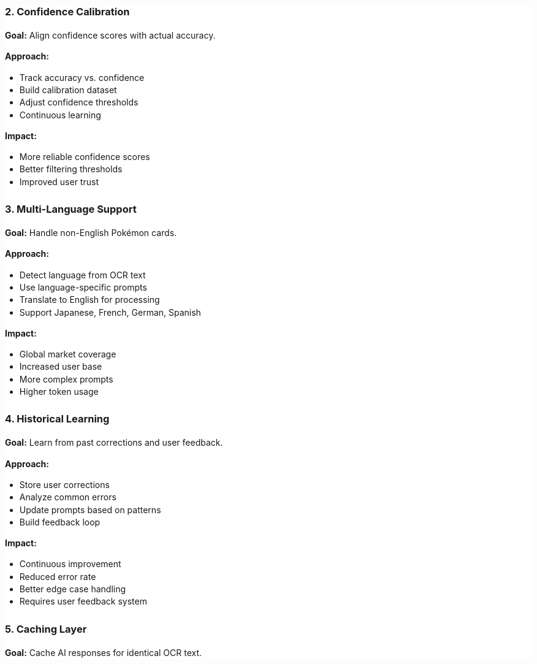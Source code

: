 ### 2. Confidence Calibration

**Goal:** Align confidence scores with actual accuracy.

**Approach:**

- Track accuracy vs. confidence
- Build calibration dataset
- Adjust confidence thresholds
- Continuous learning

**Impact:**

- More reliable confidence scores
- Better filtering thresholds
- Improved user trust

### 3. Multi-Language Support

**Goal:** Handle non-English Pokémon cards.

**Approach:**

- Detect language from OCR text
- Use language-specific prompts
- Translate to English for processing
- Support Japanese, French, German, Spanish

**Impact:**

- Global market coverage
- Increased user base
- More complex prompts
- Higher token usage

### 4. Historical Learning

**Goal:** Learn from past corrections and user feedback.

**Approach:**

- Store user corrections
- Analyze common errors
- Update prompts based on patterns
- Build feedback loop

**Impact:**

- Continuous improvement
- Reduced error rate
- Better edge case handling
- Requires user feedback system

### 5. Caching Layer

**Goal:** Cache AI responses for identical OCR text.
